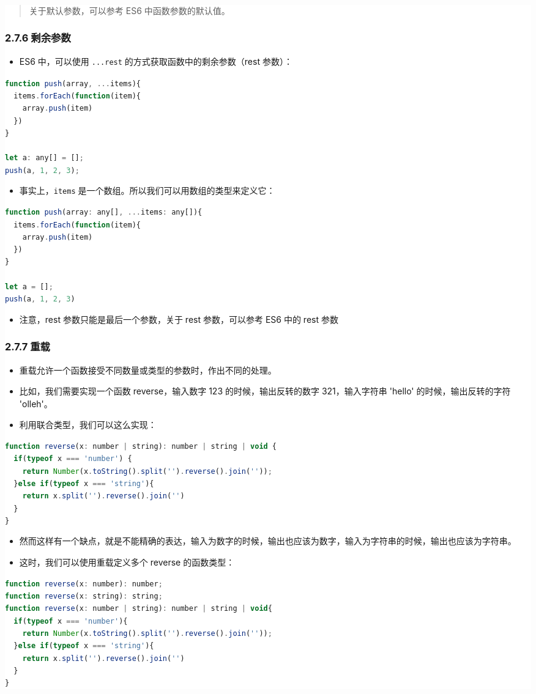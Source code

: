 > 关于默认参数，可以参考 ES6 中函数参数的默认值。

### 2.7.6 剩余参数

- ES6 中，可以使用 `...rest` 的方式获取函数中的剩余参数（rest 参数）：

```javascript
function push(array, ...items){
  items.forEach(function(item){
    array.push(item)
  })
}

let a: any[] = [];
push(a, 1, 2, 3);
```

- 事实上，`items` 是一个数组。所以我们可以用数组的类型来定义它：

```javascript
function push(array: any[], ...items: any[]){
  items.forEach(function(item){
    array.push(item)
  })
}

let a = [];
push(a, 1, 2, 3)
```

- 注意，rest 参数只能是最后一个参数，关于 rest 参数，可以参考 ES6 中的 rest 参数

### 2.7.7 重载

- 重载允许一个函数接受不同数量或类型的参数时，作出不同的处理。

- 比如，我们需要实现一个函数 reverse，输入数字 123 的时候，输出反转的数字 321，输入字符串 'hello' 的时候，输出反转的字符 'olleh'。

- 利用联合类型，我们可以这么实现：

```javascript
function reverse(x: number | string): number | string | void {
  if(typeof x === 'number') {
    return Number(x.toString().split('').reverse().join(''));
  }else if(typeof x === 'string'){
    return x.split('').reverse().join('')
  }
}
```

- 然而这样有一个缺点，就是不能精确的表达，输入为数字的时候，输出也应该为数字，输入为字符串的时候，输出也应该为字符串。

- 这时，我们可以使用重载定义多个 reverse 的函数类型：

```javascript
function reverse(x: number): number;
function reverse(x: string): string;
function reverse(x: number | string): number | string | void{
  if(typeof x === 'number'){
    return Number(x.toString().split('').reverse().join(''));
  }else if(typeof x === 'string'){
    return x.split('').reverse().join('')
  }
}
```
